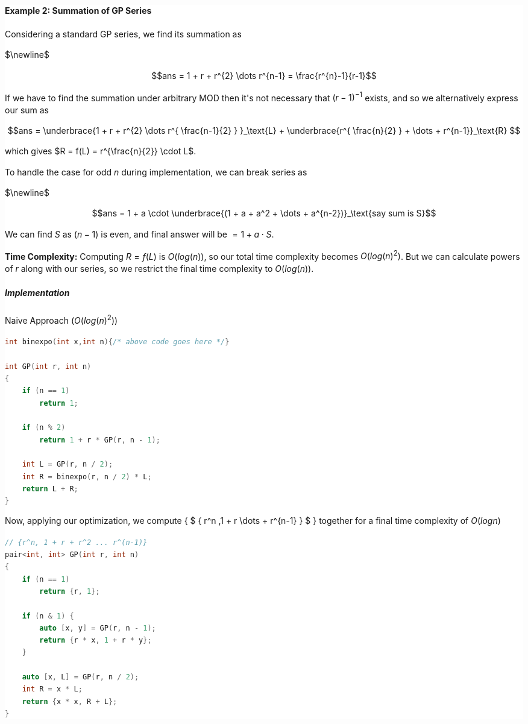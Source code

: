 #### **Example 2:** Summation of GP Series

Considering a standard GP series, we find its summation as

$\newline$

$$ans = 1 + r + r^{2} \dots r^{n-1} = \frac{r^{n}-1}{r-1}$$

If we have to find the summation under arbitrary MOD then it's not necessary that $(r-1)^{-1}$ exists, and so we alternatively express our sum as 

$$ans = \underbrace{1 + r + r^{2} \dots r^{ \frac{n-1}{2} } }_\text{L} + \underbrace{r^{ \frac{n}{2} } + \dots + r^{n-1}}_\text{R} $$

which gives $R = f(L) = r^{\frac{n}{2}} \cdot L$.

To handle the case for odd $n$ during implementation, we can break series as 

$\newline$

$$ans = 1 + a \cdot \underbrace{(1 + a + a^2 + \dots + a^{n-2})}_\text{say sum is S}$$ 

We can find $S$ as $(n - 1)$ is even, and final answer will be $= 1 + a \cdot S$.

**Time Complexity:** Computing $R = f(L)$ is $O(log(n))$, so our total time complexity becomes $O(log(n)^{2})$. But we can calculate powers of $r$ along with our series, so we restrict the final time complexity to $O(log(n))$.

##### Implementation

Naive Approach ($O(log(n)^{2})$) 

```cpp
int binexpo(int x,int n){/* above code goes here */}

int GP(int r, int n)
{
    if (n == 1)
        return 1;

    if (n % 2)
        return 1 + r * GP(r, n - 1);

    int L = GP(r, n / 2);
    int R = binexpo(r, n / 2) * L;
    return L + R;
}
```

Now, applying our optimization, we compute { $ \{ r^n ,1 + r \dots + r^{n-1} \} $ } together for a final time complexity of $O(logn)$ 

```cpp
// {r^n, 1 + r + r^2 ... r^(n-1)}
pair<int, int> GP(int r, int n)
{
    if (n == 1)
        return {r, 1};

    if (n & 1) {
        auto [x, y] = GP(r, n - 1);
        return {r * x, 1 + r * y};
    }

    auto [x, L] = GP(r, n / 2);
    int R = x * L;
    return {x * x, R + L};
}
```
